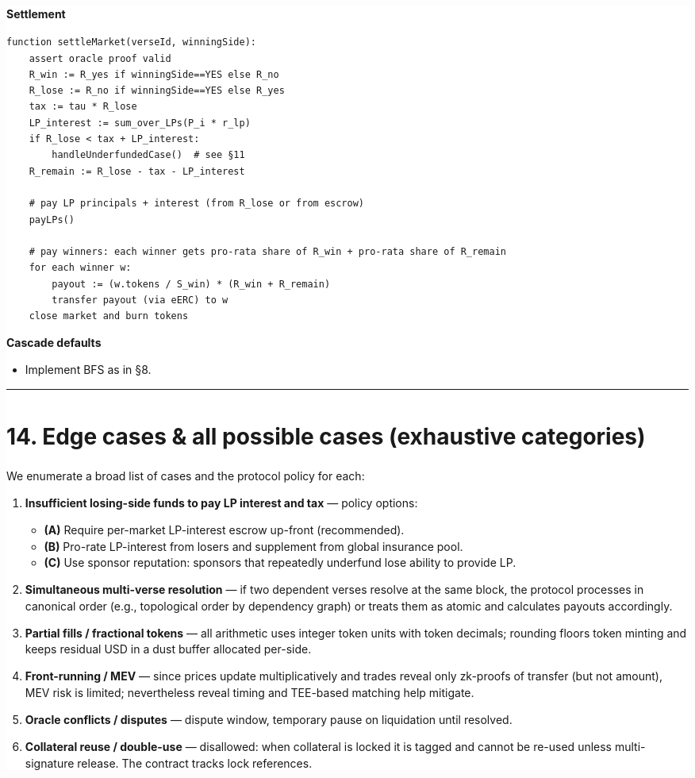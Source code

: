 **Settlement**

```
function settleMarket(verseId, winningSide):
    assert oracle proof valid
    R_win := R_yes if winningSide==YES else R_no
    R_lose := R_no if winningSide==YES else R_yes
    tax := tau * R_lose
    LP_interest := sum_over_LPs(P_i * r_lp)
    if R_lose < tax + LP_interest:
        handleUnderfundedCase()  # see §11
    R_remain := R_lose - tax - LP_interest

    # pay LP principals + interest (from R_lose or from escrow)
    payLPs()

    # pay winners: each winner gets pro-rata share of R_win + pro-rata share of R_remain
    for each winner w:
        payout := (w.tokens / S_win) * (R_win + R_remain)
        transfer payout (via eERC) to w
    close market and burn tokens
```

**Cascade defaults**

* Implement BFS as in §8.

---

# 14. Edge cases & all possible cases (exhaustive categories)

We enumerate a broad list of cases and the protocol policy for each:

1. **Insufficient losing-side funds to pay LP interest and tax** — policy options:

   * **(A)** Require per-market LP-interest escrow up-front (recommended).
   * **(B)** Pro-rate LP-interest from losers and supplement from global insurance pool.
   * **(C)** Use sponsor reputation: sponsors that repeatedly underfund lose ability to provide LP.

2. **Simultaneous multi-verse resolution** — if two dependent verses resolve at the same block, the protocol processes in canonical order (e.g., topological order by dependency graph) or treats them as atomic and calculates payouts accordingly.

3. **Partial fills / fractional tokens** — all arithmetic uses integer token units with token decimals; rounding floors token minting and keeps residual USD in a dust buffer allocated per-side.

4. **Front-running / MEV** — since prices update multiplicatively and trades reveal only zk-proofs of transfer (but not amount), MEV risk is limited; nevertheless reveal timing and TEE-based matching help mitigate.

5. **Oracle conflicts / disputes** — dispute window, temporary pause on liquidation until resolved.

6. **Collateral reuse / double-use** — disallowed: when collateral is locked it is tagged and cannot be re-used unless multi-signature release. The contract tracks lock references.
